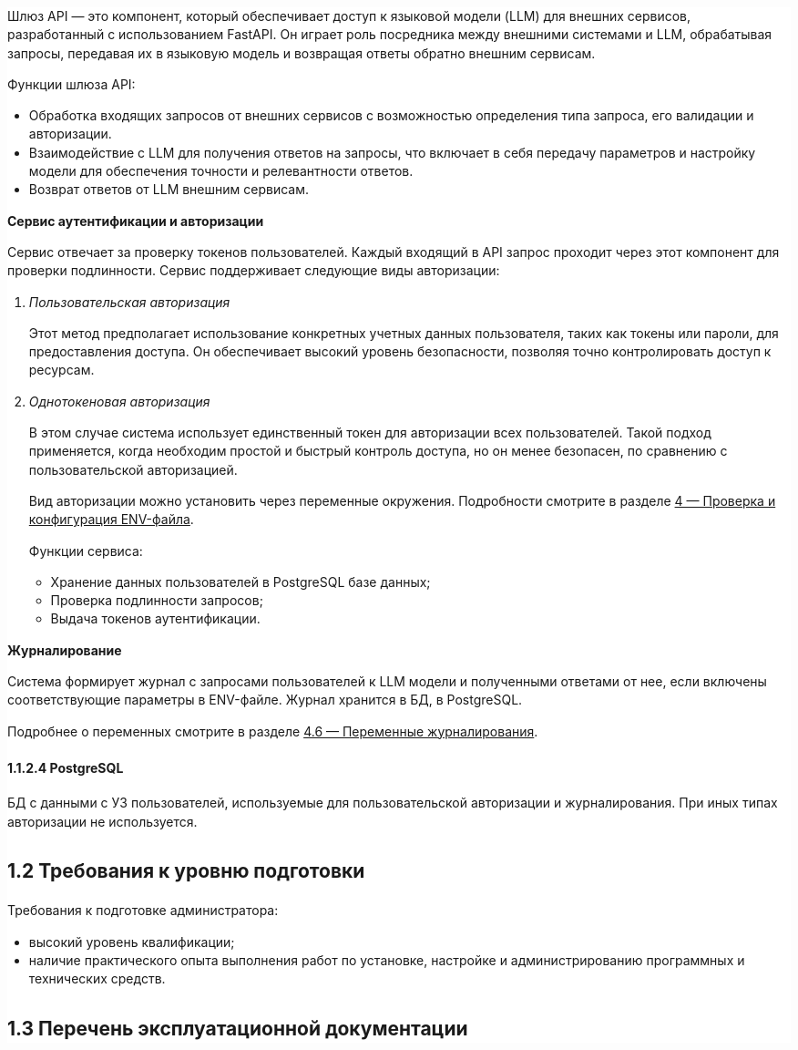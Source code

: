 Шлюз API — это компонент, который обеспечивает доступ к языковой модели (LLM) для внешних сервисов, разработанный с использованием FastAPI. Он играет роль посредника между внешними системами и LLM, обрабатывая запросы, передавая их в языковую модель и возвращая ответы обратно внешним сервисам.

Функции шлюза API:
- Обработка входящих запросов от внешних сервисов с возможностью определения типа запроса, его валидации и авторизации.
- Взаимодействие с LLM для получения ответов на запросы, что включает в себя передачу параметров и настройку модели для обеспечения точности и релевантности ответов.
- Возврат ответов от LLM внешним сервисам.

**Сервис аутентификации и авторизации**

Сервис отвечает за проверку токенов пользователей. Каждый входящий в API запрос проходит через этот компонент для проверки подлинности.
Сервис поддерживает следующие виды авторизации:

1. *Пользовательская авторизация*

   Этот метод предполагает использование конкретных учетных данных пользователя, таких как токены или пароли, для предоставления доступа. Он обеспечивает высокий уровень безопасности, позволяя точно контролировать доступ к ресурсам.
2. *Однотокеновая авторизация*

   В этом случае система использует единственный токен для авторизации всех пользователей. Такой подход применяется, когда необходим простой и быстрый контроль доступа, но он менее безопасен, по сравнению с пользовательской авторизацией.
   
   Вид авторизации можно установить через переменные окружения. Подробности смотрите в разделе [4 — Проверка и конфигурация ENV-файла](#4-проверка-и-конфигурация-env-файла).
   
   Функции сервиса:
   - Хранение данных пользователей в PostgreSQL базе данных;
   - Проверка подлинности запросов;
   - Выдача токенов аутентификации.

**Журналирование**

Система формирует журнал с запросами пользователей к LLM модели и полученными ответами от нее, если включены соответствующие параметры в ENV-файле. Журнал хранится в БД, в PostgreSQL.

Подробнее о переменных смотрите в разделе [4.6 — Переменные журналирования](#46-переменные-журналирования).

#### 1.1.2.4 PostgreSQL

БД с данными c УЗ пользователей, используемые для пользовательской авторизации и журналирования. При иных типах авторизации не используется.

## 1.2 Требования к уровню подготовки

Требования к подготовке администратора:
- высокий уровень квалификации;
- наличие практического опыта выполнения работ по установке, настройке и администрированию программных и технических средств.

## 1.3 Перечень эксплуатационной документации
